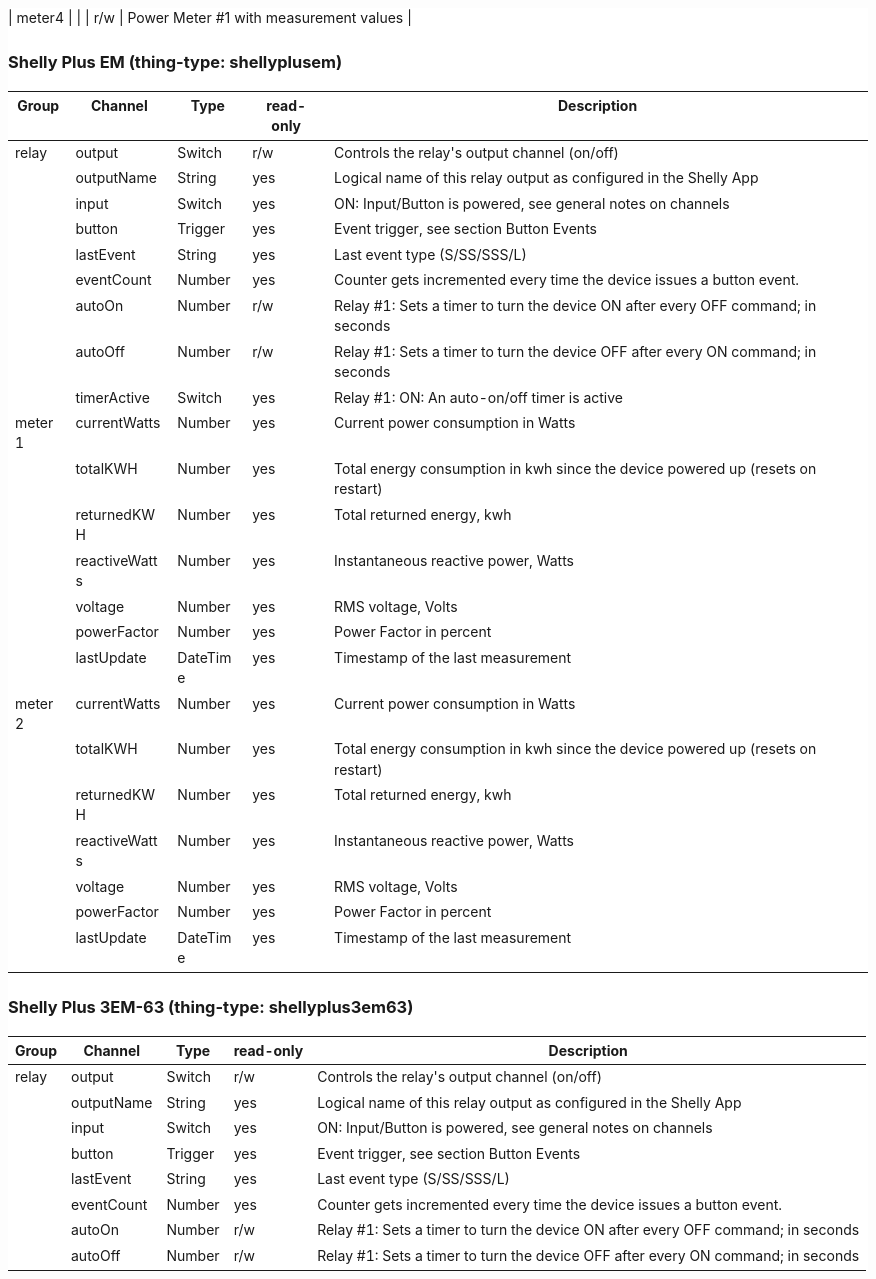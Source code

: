 | meter4 |             |         | r/w       | Power Meter #1 with measurement values                                              |

### Shelly Plus EM (thing-type: shellyplusem)

| Group  | Channel       | Type     | read-only | Description                                                                       |
| ------ | ------------- | -------- | --------- | --------------------------------------------------------------------------------- |
| relay  | output        | Switch   | r/w       | Controls the relay's output channel (on/off)                                      |
|        | outputName    | String   | yes       | Logical name of this relay output as configured in the Shelly App                 |
|        | input         | Switch   | yes       | ON: Input/Button is powered, see general notes on channels                        |
|        | button        | Trigger  | yes       | Event trigger, see section Button Events                                          |
|        | lastEvent     | String   | yes       | Last event type (S/SS/SSS/L)                                                      |
|        | eventCount    | Number   | yes       | Counter gets incremented every time the device issues a button event.             |
|        | autoOn        | Number   | r/w       | Relay #1: Sets a  timer to turn the device ON after every OFF command; in seconds |
|        | autoOff       | Number   | r/w       | Relay #1: Sets a  timer to turn the device OFF after every ON command; in seconds |
|        | timerActive   | Switch   | yes       | Relay #1: ON: An auto-on/off timer is active                                      |
| meter1 | currentWatts  | Number   | yes       | Current power consumption in Watts                                                |
|        | totalKWH      | Number   | yes       | Total energy consumption in kwh since the device powered up (resets on restart)   |
|        | returnedKWH   | Number   | yes       | Total returned energy, kwh                                                        |
|        | reactiveWatts | Number   | yes       | Instantaneous reactive power, Watts                                               |
|        | voltage       | Number   | yes       | RMS voltage, Volts                                                                |
|        | powerFactor   | Number   | yes       | Power Factor in percent                                                           |
|        | lastUpdate    | DateTime | yes       | Timestamp of the last measurement                                                 |
| meter2 | currentWatts  | Number   | yes       | Current power consumption in Watts                                                |
|        | totalKWH      | Number   | yes       | Total energy consumption in kwh since the device powered up (resets on restart)   |
|        | returnedKWH   | Number   | yes       | Total returned energy, kwh                                                        |
|        | reactiveWatts | Number   | yes       | Instantaneous reactive power, Watts                                               |
|        | voltage       | Number   | yes       | RMS voltage, Volts                                                                |
|        | powerFactor   | Number   | yes       | Power Factor in percent                                                           |
|        | lastUpdate    | DateTime | yes       | Timestamp of the last measurement                                                 |

### Shelly Plus 3EM-63 (thing-type: shellyplus3em63)

| Group  | Channel       | Type     | read-only | Description                                                                       |
| ------ | ------------- | -------- | --------- | --------------------------------------------------------------------------------- |
| relay  | output        | Switch   | r/w       | Controls the relay's output channel (on/off)                                      |
|        | outputName    | String   | yes       | Logical name of this relay output as configured in the Shelly App                 |
|        | input         | Switch   | yes       | ON: Input/Button is powered, see general notes on channels                        |
|        | button        | Trigger  | yes       | Event trigger, see section Button Events                                          |
|        | lastEvent     | String   | yes       | Last event type (S/SS/SSS/L)                                                      |
|        | eventCount    | Number   | yes       | Counter gets incremented every time the device issues a button event.             |
|        | autoOn        | Number   | r/w       | Relay #1: Sets a  timer to turn the device ON after every OFF command; in seconds |
|        | autoOff       | Number   | r/w       | Relay #1: Sets a  timer to turn the device OFF after every ON command; in seconds |